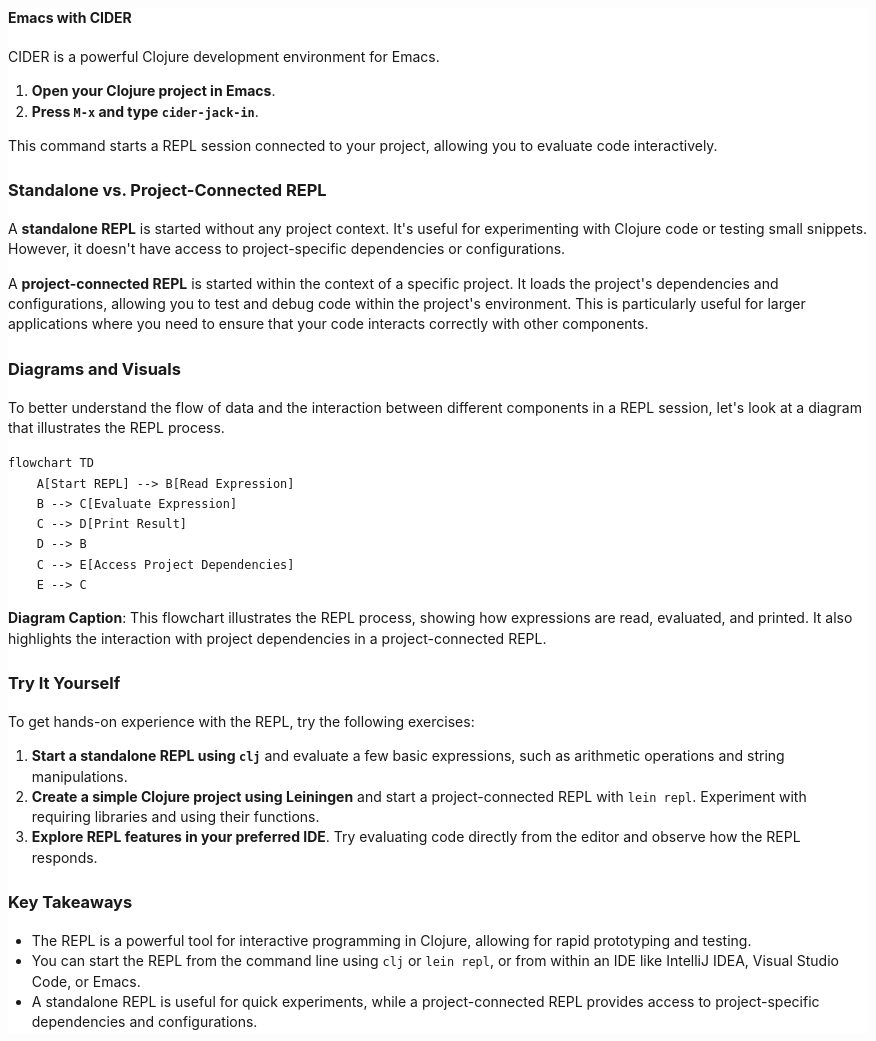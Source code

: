 #### Emacs with CIDER

CIDER is a powerful Clojure development environment for Emacs.

1. **Open your Clojure project in Emacs**.
2. **Press `M-x` and type `cider-jack-in`**.

This command starts a REPL session connected to your project, allowing you to evaluate code interactively.

### Standalone vs. Project-Connected REPL

A **standalone REPL** is started without any project context. It's useful for experimenting with Clojure code or testing small snippets. However, it doesn't have access to project-specific dependencies or configurations.

A **project-connected REPL** is started within the context of a specific project. It loads the project's dependencies and configurations, allowing you to test and debug code within the project's environment. This is particularly useful for larger applications where you need to ensure that your code interacts correctly with other components.

### Diagrams and Visuals

To better understand the flow of data and the interaction between different components in a REPL session, let's look at a diagram that illustrates the REPL process.

```mermaid
flowchart TD
    A[Start REPL] --> B[Read Expression]
    B --> C[Evaluate Expression]
    C --> D[Print Result]
    D --> B
    C --> E[Access Project Dependencies]
    E --> C
```

**Diagram Caption**: This flowchart illustrates the REPL process, showing how expressions are read, evaluated, and printed. It also highlights the interaction with project dependencies in a project-connected REPL.

### Try It Yourself

To get hands-on experience with the REPL, try the following exercises:

1. **Start a standalone REPL using `clj`** and evaluate a few basic expressions, such as arithmetic operations and string manipulations.
2. **Create a simple Clojure project using Leiningen** and start a project-connected REPL with `lein repl`. Experiment with requiring libraries and using their functions.
3. **Explore REPL features in your preferred IDE**. Try evaluating code directly from the editor and observe how the REPL responds.

### Key Takeaways

- The REPL is a powerful tool for interactive programming in Clojure, allowing for rapid prototyping and testing.
- You can start the REPL from the command line using `clj` or `lein repl`, or from within an IDE like IntelliJ IDEA, Visual Studio Code, or Emacs.
- A standalone REPL is useful for quick experiments, while a project-connected REPL provides access to project-specific dependencies and configurations.
